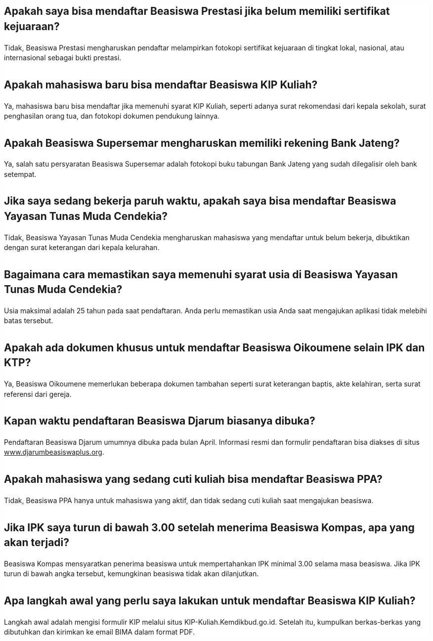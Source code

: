 ## Apakah saya bisa mendaftar Beasiswa Prestasi jika belum memiliki sertifikat kejuaraan?
Tidak, Beasiswa Prestasi mengharuskan pendaftar melampirkan fotokopi sertifikat kejuaraan di tingkat lokal, nasional, atau internasional sebagai bukti prestasi.

## Apakah mahasiswa baru bisa mendaftar Beasiswa KIP Kuliah?
Ya, mahasiswa baru bisa mendaftar jika memenuhi syarat KIP Kuliah, seperti adanya surat rekomendasi dari kepala sekolah, surat penghasilan orang tua, dan fotokopi dokumen pendukung lainnya.

## Apakah Beasiswa Supersemar mengharuskan memiliki rekening Bank Jateng?
Ya, salah satu persyaratan Beasiswa Supersemar adalah fotokopi buku tabungan Bank Jateng yang sudah dilegalisir oleh bank setempat.

## Jika saya sedang bekerja paruh waktu, apakah saya bisa mendaftar Beasiswa Yayasan Tunas Muda Cendekia?
Tidak, Beasiswa Yayasan Tunas Muda Cendekia mengharuskan mahasiswa yang mendaftar untuk belum bekerja, dibuktikan dengan surat keterangan dari kepala kelurahan.

## Bagaimana cara memastikan saya memenuhi syarat usia di Beasiswa Yayasan Tunas Muda Cendekia?
Usia maksimal adalah 25 tahun pada saat pendaftaran. Anda perlu memastikan usia Anda saat mengajukan aplikasi tidak melebihi batas tersebut.

## Apakah ada dokumen khusus untuk mendaftar Beasiswa Oikoumene selain IPK dan KTP?
Ya, Beasiswa Oikoumene memerlukan beberapa dokumen tambahan seperti surat keterangan baptis, akte kelahiran, serta surat referensi dari gereja.

## Kapan waktu pendaftaran Beasiswa Djarum biasanya dibuka?
Pendaftaran Beasiswa Djarum umumnya dibuka pada bulan April. Informasi resmi dan formulir pendaftaran bisa diakses di situs www.djarumbeasiswaplus.org.

## Apakah mahasiswa yang sedang cuti kuliah bisa mendaftar Beasiswa PPA?
Tidak, Beasiswa PPA hanya untuk mahasiswa yang aktif, dan tidak sedang cuti kuliah saat mengajukan beasiswa.

## Jika IPK saya turun di bawah 3.00 setelah menerima Beasiswa Kompas, apa yang akan terjadi?
Beasiswa Kompas mensyaratkan penerima beasiswa untuk mempertahankan IPK minimal 3.00 selama masa beasiswa. Jika IPK turun di bawah angka tersebut, kemungkinan beasiswa tidak akan dilanjutkan.

## Apa langkah awal yang perlu saya lakukan untuk mendaftar Beasiswa KIP Kuliah?
Langkah awal adalah mengisi formulir KIP melalui situs KIP-Kuliah.Kemdikbud.go.id. Setelah itu, kumpulkan berkas-berkas yang dibutuhkan dan kirimkan ke email BIMA dalam format PDF.
